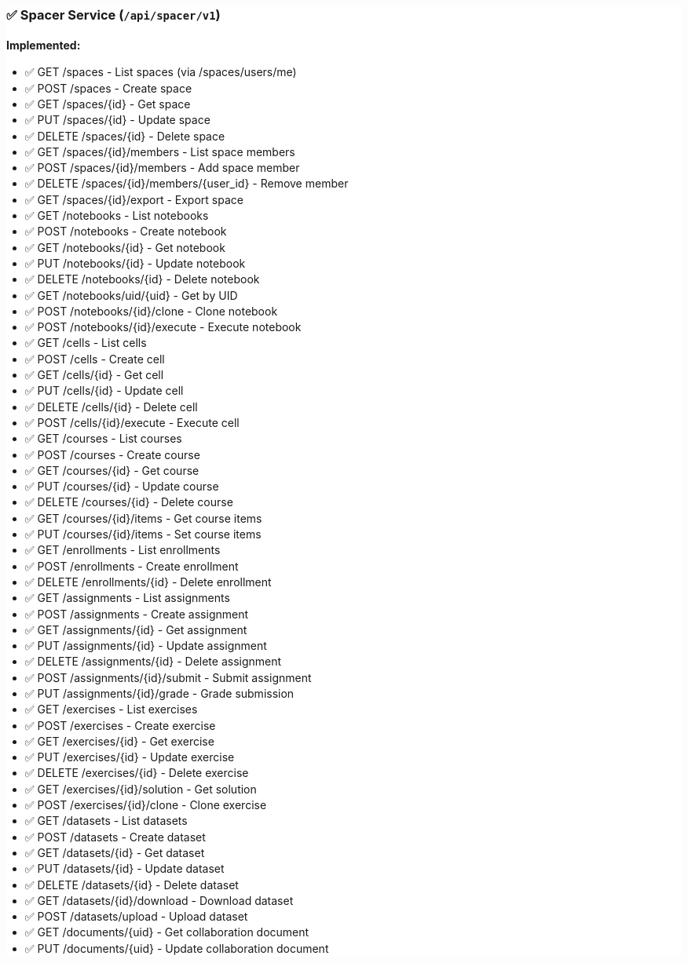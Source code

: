 ### ✅ Spacer Service (`/api/spacer/v1`)

**Implemented:**
- ✅ GET /spaces - List spaces (via /spaces/users/me)
- ✅ POST /spaces - Create space
- ✅ GET /spaces/{id} - Get space
- ✅ PUT /spaces/{id} - Update space
- ✅ DELETE /spaces/{id} - Delete space
- ✅ GET /spaces/{id}/members - List space members
- ✅ POST /spaces/{id}/members - Add space member
- ✅ DELETE /spaces/{id}/members/{user_id} - Remove member
- ✅ GET /spaces/{id}/export - Export space
- ✅ GET /notebooks - List notebooks
- ✅ POST /notebooks - Create notebook
- ✅ GET /notebooks/{id} - Get notebook
- ✅ PUT /notebooks/{id} - Update notebook
- ✅ DELETE /notebooks/{id} - Delete notebook
- ✅ GET /notebooks/uid/{uid} - Get by UID
- ✅ POST /notebooks/{id}/clone - Clone notebook
- ✅ POST /notebooks/{id}/execute - Execute notebook
- ✅ GET /cells - List cells
- ✅ POST /cells - Create cell
- ✅ GET /cells/{id} - Get cell
- ✅ PUT /cells/{id} - Update cell
- ✅ DELETE /cells/{id} - Delete cell
- ✅ POST /cells/{id}/execute - Execute cell
- ✅ GET /courses - List courses
- ✅ POST /courses - Create course
- ✅ GET /courses/{id} - Get course
- ✅ PUT /courses/{id} - Update course
- ✅ DELETE /courses/{id} - Delete course
- ✅ GET /courses/{id}/items - Get course items
- ✅ PUT /courses/{id}/items - Set course items
- ✅ GET /enrollments - List enrollments
- ✅ POST /enrollments - Create enrollment
- ✅ DELETE /enrollments/{id} - Delete enrollment
- ✅ GET /assignments - List assignments
- ✅ POST /assignments - Create assignment
- ✅ GET /assignments/{id} - Get assignment
- ✅ PUT /assignments/{id} - Update assignment
- ✅ DELETE /assignments/{id} - Delete assignment
- ✅ POST /assignments/{id}/submit - Submit assignment
- ✅ PUT /assignments/{id}/grade - Grade submission
- ✅ GET /exercises - List exercises
- ✅ POST /exercises - Create exercise
- ✅ GET /exercises/{id} - Get exercise
- ✅ PUT /exercises/{id} - Update exercise
- ✅ DELETE /exercises/{id} - Delete exercise
- ✅ GET /exercises/{id}/solution - Get solution
- ✅ POST /exercises/{id}/clone - Clone exercise
- ✅ GET /datasets - List datasets
- ✅ POST /datasets - Create dataset
- ✅ GET /datasets/{id} - Get dataset
- ✅ PUT /datasets/{id} - Update dataset
- ✅ DELETE /datasets/{id} - Delete dataset
- ✅ GET /datasets/{id}/download - Download dataset
- ✅ POST /datasets/upload - Upload dataset
- ✅ GET /documents/{uid} - Get collaboration document
- ✅ PUT /documents/{uid} - Update collaboration document
